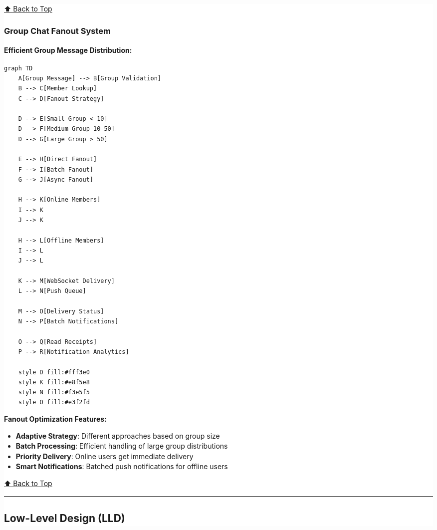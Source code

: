 [⬆️ Back to Top](#--table-of-contents)

### Group Chat Fanout System

**Efficient Group Message Distribution:**

```mermaid
graph TD
    A[Group Message] --> B[Group Validation]
    B --> C[Member Lookup]
    C --> D[Fanout Strategy]
    
    D --> E[Small Group < 10]
    D --> F[Medium Group 10-50]
    D --> G[Large Group > 50]
    
    E --> H[Direct Fanout]
    F --> I[Batch Fanout]
    G --> J[Async Fanout]
    
    H --> K[Online Members]
    I --> K
    J --> K
    
    H --> L[Offline Members]
    I --> L
    J --> L
    
    K --> M[WebSocket Delivery]
    L --> N[Push Queue]
    
    M --> O[Delivery Status]
    N --> P[Batch Notifications]
    
    O --> Q[Read Receipts]
    P --> R[Notification Analytics]
    
    style D fill:#fff3e0
    style K fill:#e8f5e8
    style N fill:#f3e5f5
    style O fill:#e3f2fd
```

**Fanout Optimization Features:**
- **Adaptive Strategy**: Different approaches based on group size
- **Batch Processing**: Efficient handling of large group distributions
- **Priority Delivery**: Online users get immediate delivery
- **Smart Notifications**: Batched push notifications for offline users

[⬆️ Back to Top](#--table-of-contents)

---

## Low-Level Design (LLD)
